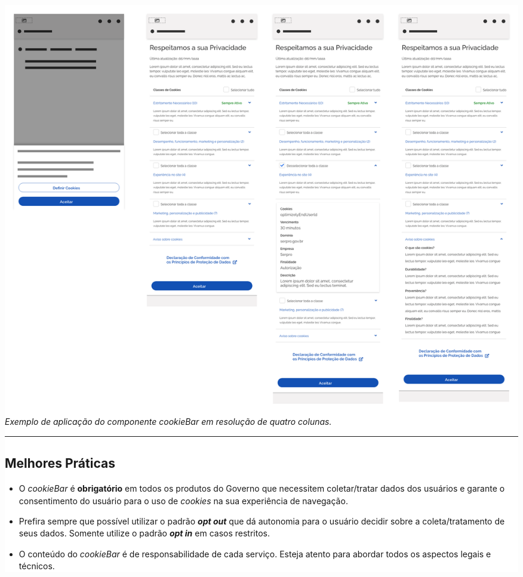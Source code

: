 ![Exemplo de fluxo de telas mostrando como fica aplicação do componente cookieBar em resolução de quatro colunas.](imagens/lgpd-mobile.png)
*Exemplo de aplicação do componente _cookieBar_ em resolução de quatro colunas.*

---

## Melhores Práticas

- O _cookieBar_ é **obrigatório** em todos os produtos do Governo que necessitem coletar/tratar dados dos usuários e garante o consentimento do usuário para o uso de _cookies_ na sua experiência de navegação.

- Prefira sempre que possível utilizar o padrão **_opt out_** que dá autonomia para o usuário decidir sobre a coleta/tratamento de seus dados. Somente utilize o padrão **_opt in_** em casos restritos.

- O conteúdo do _cookieBar_ é de responsabilidade de cada serviço. Esteja atento para abordar todos os aspectos legais e técnicos.
